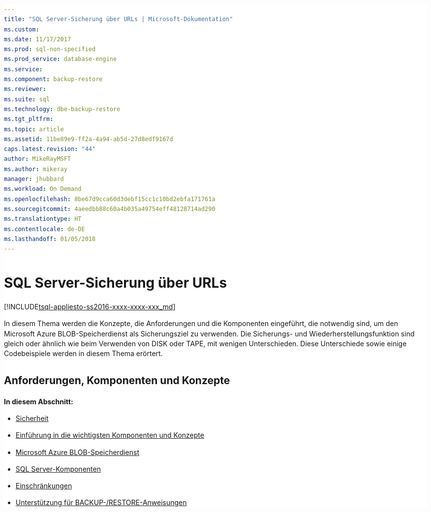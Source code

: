 ```yaml
---
title: "SQL Server-Sicherung über URLs | Microsoft-Dokumentation"
ms.custom: 
ms.date: 11/17/2017
ms.prod: sql-non-specified
ms.prod_service: database-engine
ms.service: 
ms.component: backup-restore
ms.reviewer: 
ms.suite: sql
ms.technology: dbe-backup-restore
ms.tgt_pltfrm: 
ms.topic: article
ms.assetid: 11be89e9-ff2a-4a94-ab5d-27d8edf9167d
caps.latest.revision: "44"
author: MikeRayMSFT
ms.author: mikeray
manager: jhubbard
ms.workload: On Demand
ms.openlocfilehash: 8be67d9cca60d3debf15cc1c10bd2ebfa171761a
ms.sourcegitcommit: 4aeedbb88c60a4b035a49754eff48128714ad290
ms.translationtype: HT
ms.contentlocale: de-DE
ms.lasthandoff: 01/05/2018
---
```

# <a name="sql-server-backup-to-url"></a>SQL Server-Sicherung über URLs
[!INCLUDE[tsql-appliesto-ss2016-xxxx-xxxx-xxx_md](../../includes/tsql-appliesto-ss2016-xxxx-xxxx-xxx-md.md)]

  In diesem Thema werden die Konzepte, die Anforderungen und die Komponenten eingeführt, die notwendig sind, um den Microsoft Azure BLOB-Speicherdienst als Sicherungsziel zu verwenden. Die Sicherungs- und Wiederherstellungsfunktion sind gleich oder ähnlich wie beim Verwenden von DISK oder TAPE, mit wenigen Unterschieden. Diese Unterschiede sowie einige Codebeispiele werden in diesem Thema erörtert.  
  
## <a name="requirements-components-and-concepts"></a>Anforderungen, Komponenten und Konzepte  
 **In diesem Abschnitt:**  
  
-   [Sicherheit](#security)  
  
-   [Einführung in die wichtigsten Komponenten und Konzepte](#intorkeyconcepts)  
  
-   [Microsoft Azure BLOB-Speicherdienst](#Blob)  
  
-   [SQL Server-Komponenten](#sqlserver)  
  
-   [Einschränkungen](#limitations)  
  
-   [Unterstützung für BACKUP-/RESTORE-Anweisungen](#Support)  
  